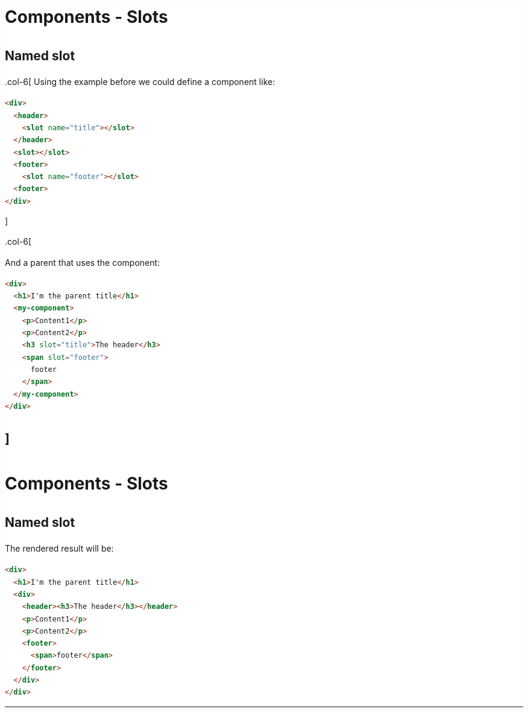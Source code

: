 
# Components - Slots

## Named slot

.col-6[
Using the example before we could define a component like:

``` html
<div>
  <header>
    <slot name="title"></slot>
  </header>
  <slot></slot>
  <footer>
    <slot name="footer"></slot>
  <footer>
</div>
```
]

.col-6[

And a parent that uses the component:

``` html
<div>
  <h1>I'm the parent title</h1>
  <my-component>
    <p>Content1</p>
    <p>Content2</p>
    <h3 slot="title">The header</h3>
    <span slot="footer">
      footer
    </span>
  </my-component>
</div>
```
]
---

# Components - Slots

## Named slot

The rendered result will be:

``` html
<div>
  <h1>I'm the parent title</h1>
  <div>
    <header><h3>The header</h3></header>
    <p>Content1</p>
    <p>Content2</p>
    <footer>
      <span>footer</span>
    </footer>
  </div>
</div>
```

---